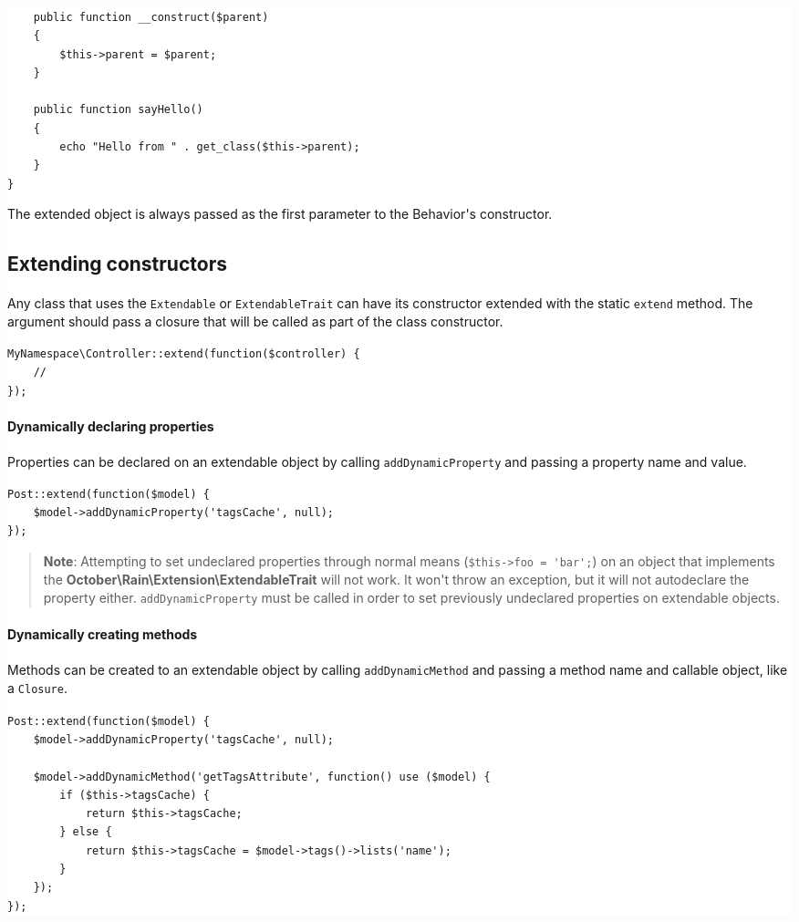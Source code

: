         public function __construct($parent)
        {
            $this->parent = $parent;
        }

        public function sayHello()
        {
            echo "Hello from " . get_class($this->parent);
        }
    }

The extended object is always passed as the first parameter to the Behavior's constructor.

<a name="constructor-extension"></a>
## Extending constructors

Any class that uses the `Extendable` or `ExtendableTrait` can have its constructor extended with the static `extend` method. The argument should pass a closure that will be called as part of the class constructor.

    MyNamespace\Controller::extend(function($controller) {
        //
    });
    
#### Dynamically declaring properties

Properties can be declared on an extendable object by calling `addDynamicProperty` and passing a property name and value.

    Post::extend(function($model) {
        $model->addDynamicProperty('tagsCache', null);
    });
    
> **Note**: Attempting to set undeclared properties through normal means (`$this->foo = 'bar';`) on an object that implements the **October\Rain\Extension\ExtendableTrait** will not work. It won't throw an exception, but it will not autodeclare the property either. `addDynamicProperty` must be called in order to set previously undeclared properties on extendable objects.

#### Dynamically creating methods

Methods can be created to an extendable object by calling `addDynamicMethod` and passing a method name and callable object, like a `Closure`.

    Post::extend(function($model) {
        $model->addDynamicProperty('tagsCache', null);
    
        $model->addDynamicMethod('getTagsAttribute', function() use ($model) {
            if ($this->tagsCache) {
                return $this->tagsCache;
            } else {
                return $this->tagsCache = $model->tags()->lists('name');
            }
        });
    });
    